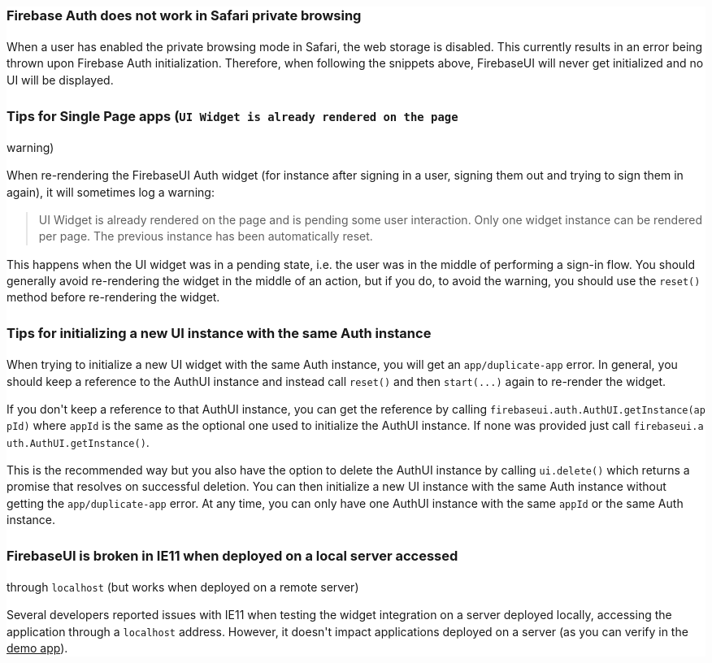 ### Firebase Auth does not work in Safari private browsing

When a user has enabled the private browsing mode in Safari, the web storage is
disabled. This currently results in an error being thrown upon Firebase Auth
initialization. Therefore, when following the snippets above, FirebaseUI will
never get initialized and no UI will be displayed.

### Tips for Single Page apps (`UI Widget is already rendered on the page`
warning)

When re-rendering the FirebaseUI Auth widget (for instance after signing in a
user, signing them out and trying to sign them in again), it will sometimes log a
warning:

> UI Widget is already rendered on the page and is pending some user
> interaction. Only one widget instance can be rendered per page. The previous
> instance has been automatically reset.

This happens when the UI widget was in a pending state, i.e. the user was in the
middle of performing a sign-in flow. You should generally avoid re-rendering the
widget in the middle of an action, but if you do, to avoid the warning, you
should use the `reset()` method before re-rendering the widget.

### Tips for initializing a new UI instance with the same Auth instance

When trying to initialize a new UI widget with the same Auth instance, you will
get an `app/duplicate-app` error. In general, you should keep a reference to
the AuthUI instance and instead call `reset()` and then `start(...)` again to
re-render the widget.

If you don't keep a reference to that AuthUI instance, you can get the reference
by calling `firebaseui.auth.AuthUI.getInstance(appId)` where `appId` is the same
as the optional one used to initialize the AuthUI instance. If none was provided
just call `firebaseui.auth.AuthUI.getInstance()`.

This is the recommended way but you also have the option to delete the AuthUI
instance by calling `ui.delete()` which returns a promise that resolves on
successful deletion. You can then initialize a new UI instance with the same
Auth instance without getting the `app/duplicate-app` error. At any time, you
can only have one AuthUI instance with the same `appId` or the same Auth
instance.


### FirebaseUI is broken in IE11 when deployed on a local server accessed
through `localhost` (but works when deployed on a remote server)

Several developers reported issues with IE11 when testing the widget integration
on a server deployed locally, accessing the application through a `localhost`
address. However, it doesn't impact applications deployed on a server (as you
can verify in the [demo app](https://fir-ui-demo-84a6c.firebaseapp.com/)).
